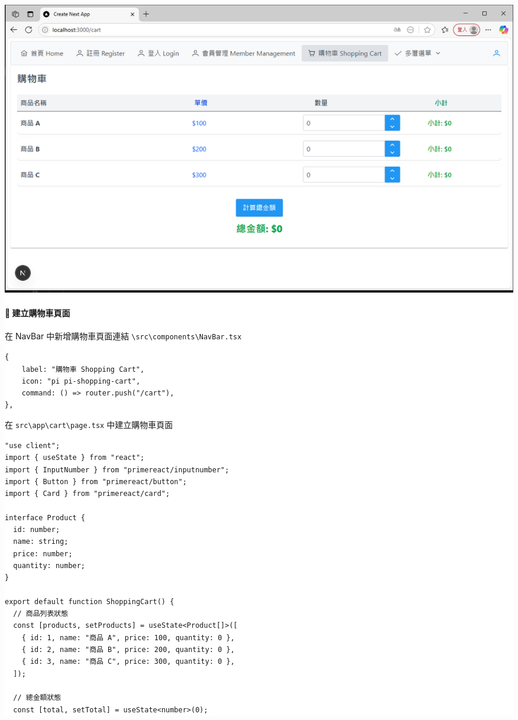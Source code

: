 ![1748265854273](image/Content/1748265854273.png)

#### 📌 建立購物車頁面

在 NavBar 中新增購物車頁面連結 `\src\components\NavBar.tsx`

```tsx
{
    label: "購物車 Shopping Cart",
    icon: "pi pi-shopping-cart",
    command: () => router.push("/cart"),
},
```

在 `src\app\cart\page.tsx` 中建立購物車頁面

```tsx
"use client";
import { useState } from "react";
import { InputNumber } from "primereact/inputnumber";
import { Button } from "primereact/button";
import { Card } from "primereact/card";

interface Product {
  id: number;
  name: string;
  price: number;
  quantity: number;
}

export default function ShoppingCart() {
  // 商品列表狀態
  const [products, setProducts] = useState<Product[]>([
    { id: 1, name: "商品 A", price: 100, quantity: 0 },
    { id: 2, name: "商品 B", price: 200, quantity: 0 },
    { id: 3, name: "商品 C", price: 300, quantity: 0 },
  ]);

  // 總金額狀態
  const [total, setTotal] = useState<number>(0);

```